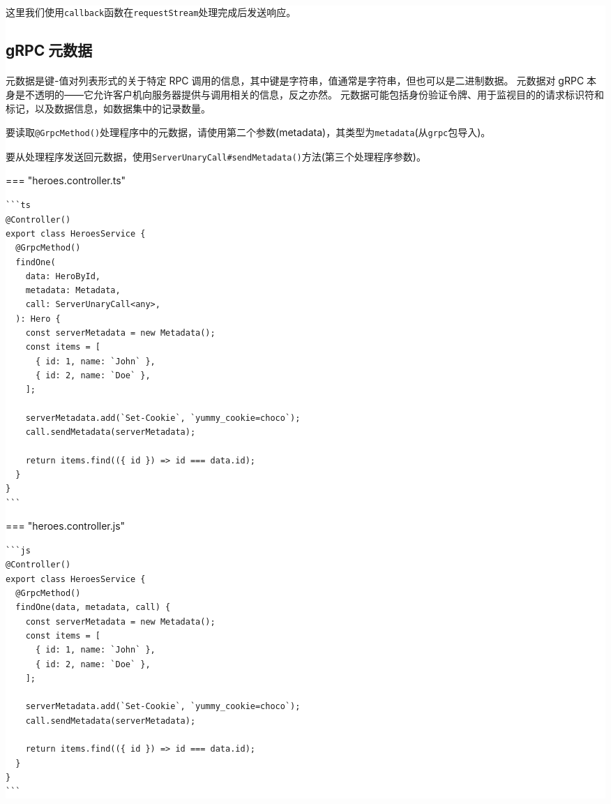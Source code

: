 这里我们使用`callback`函数在`requestStream`处理完成后发送响应。

## gRPC 元数据

元数据是键-值对列表形式的关于特定 RPC 调用的信息，其中键是字符串，值通常是字符串，但也可以是二进制数据。
元数据对 gRPC 本身是不透明的——它允许客户机向服务器提供与调用相关的信息，反之亦然。
元数据可能包括身份验证令牌、用于监视目的的请求标识符和标记，以及数据信息，如数据集中的记录数量。

要读取`@GrpcMethod()`处理程序中的元数据，请使用第二个参数(metadata)，其类型为`metadata`(从`grpc`包导入)。

要从处理程序发送回元数据，使用`ServerUnaryCall#sendMetadata()`方法(第三个处理程序参数)。

=== "heroes.controller.ts"

    ```ts
    @Controller()
    export class HeroesService {
      @GrpcMethod()
      findOne(
        data: HeroById,
        metadata: Metadata,
        call: ServerUnaryCall<any>,
      ): Hero {
        const serverMetadata = new Metadata();
        const items = [
          { id: 1, name: `John` },
          { id: 2, name: `Doe` },
        ];

        serverMetadata.add(`Set-Cookie`, `yummy_cookie=choco`);
        call.sendMetadata(serverMetadata);

        return items.find(({ id }) => id === data.id);
      }
    }
    ```

=== "heroes.controller.js"

    ```js
    @Controller()
    export class HeroesService {
      @GrpcMethod()
      findOne(data, metadata, call) {
        const serverMetadata = new Metadata();
        const items = [
          { id: 1, name: `John` },
          { id: 2, name: `Doe` },
        ];

        serverMetadata.add(`Set-Cookie`, `yummy_cookie=choco`);
        call.sendMetadata(serverMetadata);

        return items.find(({ id }) => id === data.id);
      }
    }
    ```
